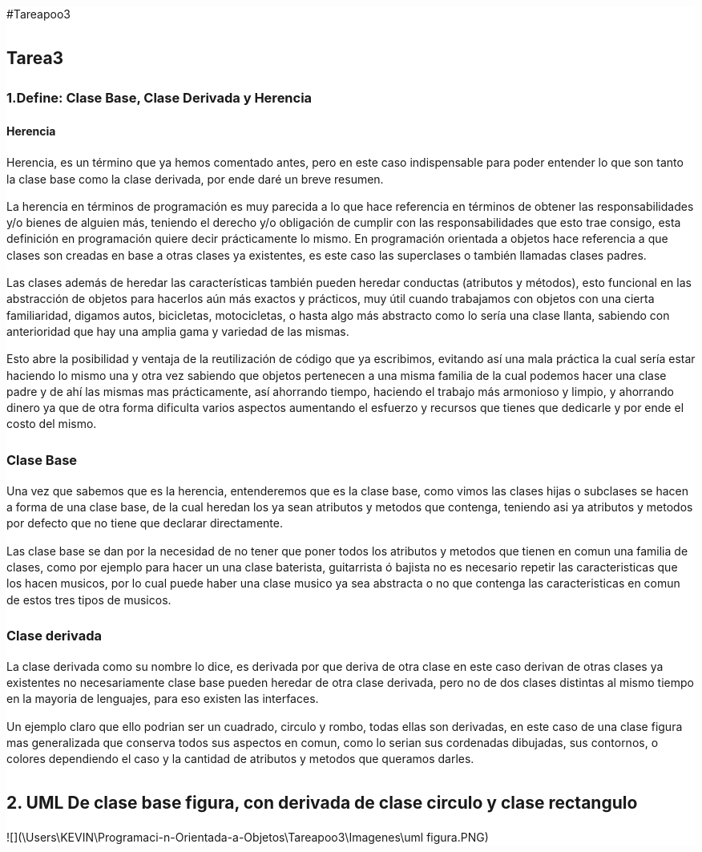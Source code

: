  #Tareapoo3
  ## Tarea3
  ### 1.Define: Clase Base, Clase Derivada y Herencia
  #### Herencia
  Herencia, es un término que ya hemos comentado antes, pero en este caso indispensable para poder entender lo que son tanto la clase base como la clase derivada, por ende daré un breve resumen.

  La herencia en términos de programación es muy parecida a lo que hace referencia en términos de obtener las responsabilidades y/o bienes de alguien más, teniendo el derecho y/o obligación de cumplir con las responsabilidades que esto trae consigo, esta definición en programación quiere decir prácticamente lo mismo. En programación orientada a objetos hace referencia a que clases son creadas en base a otras clases ya existentes, es este caso las superclases o también llamadas clases padres.

  Las clases además de heredar las características también pueden heredar conductas (atributos y métodos), esto funcional en las abstracción de objetos para hacerlos aún más exactos y prácticos, muy útil cuando trabajamos con objetos con una cierta familiaridad, digamos autos, bicicletas, motocicletas, o hasta algo más abstracto como lo sería una clase llanta, sabiendo con anterioridad que hay una amplia gama y variedad de las mismas.

  Esto abre la posibilidad y ventaja de la reutilización de código que ya escribimos, evitando así una mala práctica la cual sería estar haciendo lo mismo una y otra vez sabiendo que objetos pertenecen a una misma familia de la cual podemos hacer una clase padre y de ahí las mismas mas prácticamente, así ahorrando tiempo, haciendo el trabajo más armonioso y limpio, y ahorrando dinero ya que de otra forma dificulta varios aspectos aumentando el esfuerzo y recursos que tienes que dedicarle y por ende el costo del mismo.

  ### Clase Base
  Una vez que sabemos que es la herencia, entenderemos que es la clase base, como vimos las clases hijas o subclases se hacen a forma de una clase base, de la cual heredan los ya sean atributos y metodos que contenga, teniendo asi ya atributos y metodos por defecto que no tiene que declarar directamente.

  Las clase base se dan por la necesidad de no tener que poner todos los atributos y metodos que tienen en comun una familia de clases, como por ejemplo para hacer un una clase baterista, guitarrista ó bajista no es necesario repetir las caracteristicas que los hacen musicos, por lo cual puede haber una clase musico ya sea abstracta o no que contenga las caracteristicas en comun de estos tres tipos de musicos.

  ### Clase derivada
  La clase derivada como su nombre lo dice, es derivada por que deriva de otra clase en este caso derivan de otras clases ya existentes no necesariamente clase base pueden heredar de otra clase derivada, pero no de dos clases distintas al mismo tiempo en la mayoria de lenguajes, para eso existen las interfaces.

  Un ejemplo claro que ello podrian ser un cuadrado, circulo y rombo, todas ellas son derivadas, en este caso de una clase figura mas generalizada que conserva todos sus aspectos en comun, como lo serian sus cordenadas dibujadas, sus contornos, o colores dependiendo el caso y la cantidad de atributos y metodos que queramos darles.

  ## 2. UML De clase base figura, con derivada de clase circulo y clase rectangulo
  ![](\Users\KEVIN\Programaci-n-Orientada-a-Objetos\Tareapoo3\Imagenes\uml figura.PNG)
